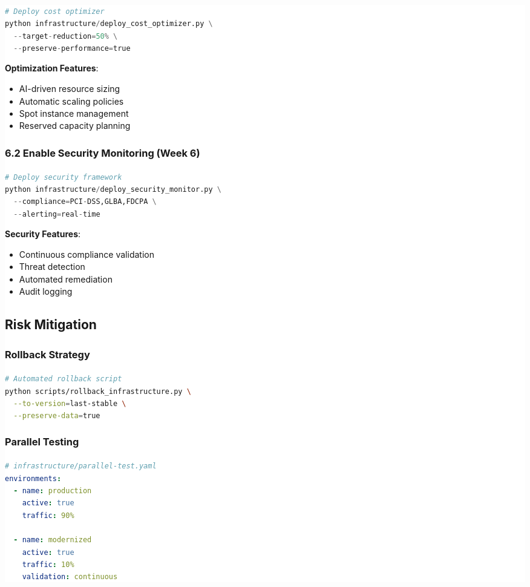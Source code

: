 ```python
# Deploy cost optimizer
python infrastructure/deploy_cost_optimizer.py \
  --target-reduction=50% \
  --preserve-performance=true
```

**Optimization Features**:
- AI-driven resource sizing
- Automatic scaling policies
- Spot instance management
- Reserved capacity planning

### 6.2 Enable Security Monitoring (Week 6)

```python
# Deploy security framework
python infrastructure/deploy_security_monitor.py \
  --compliance=PCI-DSS,GLBA,FDCPA \
  --alerting=real-time
```

**Security Features**:
- Continuous compliance validation
- Threat detection
- Automated remediation
- Audit logging

## Risk Mitigation

### Rollback Strategy

```bash
# Automated rollback script
python scripts/rollback_infrastructure.py \
  --to-version=last-stable \
  --preserve-data=true
```

### Parallel Testing

```yaml
# infrastructure/parallel-test.yaml
environments:
  - name: production
    active: true
    traffic: 90%

  - name: modernized
    active: true
    traffic: 10%
    validation: continuous
```
